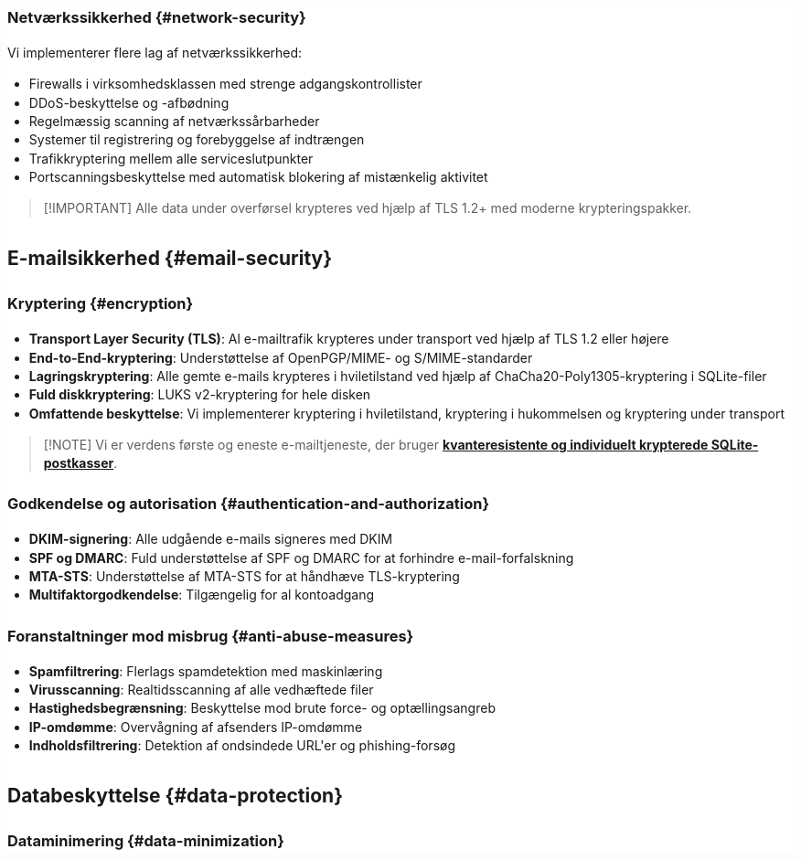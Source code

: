 ### Netværkssikkerhed {#network-security}

Vi implementerer flere lag af netværkssikkerhed:

* Firewalls i virksomhedsklassen med strenge adgangskontrollister
* DDoS-beskyttelse og -afbødning
* Regelmæssig scanning af netværkssårbarheder
* Systemer til registrering og forebyggelse af indtrængen
* Trafikkryptering mellem alle serviceslutpunkter
* Portscanningsbeskyttelse med automatisk blokering af mistænkelig aktivitet

> \[!IMPORTANT]
> Alle data under overførsel krypteres ved hjælp af TLS 1.2+ med moderne krypteringspakker.

## E-mailsikkerhed {#email-security}

### Kryptering {#encryption}

* **Transport Layer Security (TLS)**: Al e-mailtrafik krypteres under transport ved hjælp af TLS 1.2 eller højere
* **End-to-End-kryptering**: Understøttelse af OpenPGP/MIME- og S/MIME-standarder
* **Lagringskryptering**: Alle gemte e-mails krypteres i hviletilstand ved hjælp af ChaCha20-Poly1305-kryptering i SQLite-filer
* **Fuld diskkryptering**: LUKS v2-kryptering for hele disken
* **Omfattende beskyttelse**: Vi implementerer kryptering i hviletilstand, kryptering i hukommelsen og kryptering under transport

> \[!NOTE]
> Vi er verdens første og eneste e-mailtjeneste, der bruger **[kvanteresistente og individuelt krypterede SQLite-postkasser](https://forwardemail.net/en/blog/docs/best-quantum-safe-encrypted-email-service)**.

### Godkendelse og autorisation {#authentication-and-authorization}

* **DKIM-signering**: Alle udgående e-mails signeres med DKIM
* **SPF og DMARC**: Fuld understøttelse af SPF og DMARC for at forhindre e-mail-forfalskning
* **MTA-STS**: Understøttelse af MTA-STS for at håndhæve TLS-kryptering
* **Multifaktorgodkendelse**: Tilgængelig for al kontoadgang

### Foranstaltninger mod misbrug {#anti-abuse-measures}

* **Spamfiltrering**: Flerlags spamdetektion med maskinlæring
* **Virusscanning**: Realtidsscanning af alle vedhæftede filer
* **Hastighedsbegrænsning**: Beskyttelse mod brute force- og optællingsangreb
* **IP-omdømme**: Overvågning af afsenders IP-omdømme
* **Indholdsfiltrering**: Detektion af ondsindede URL'er og phishing-forsøg

## Databeskyttelse {#data-protection}

### Dataminimering {#data-minimization}

